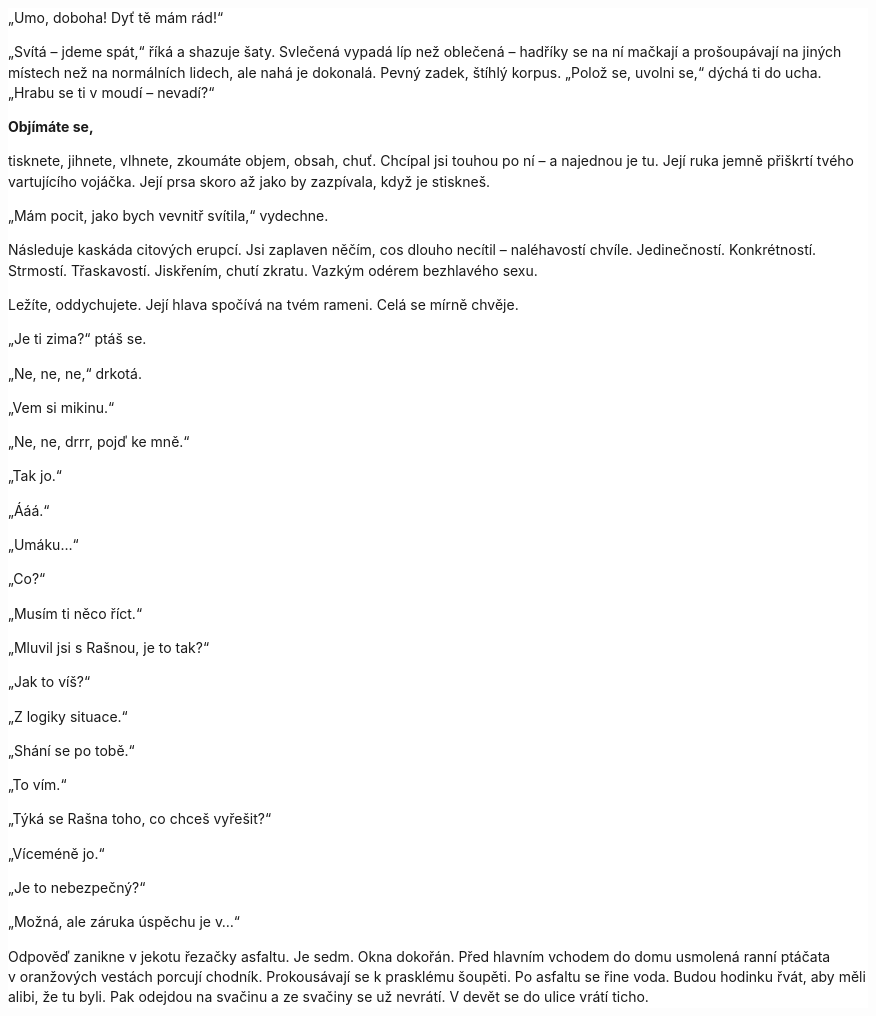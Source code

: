 „Umo, doboha! Dyť tě mám rád!“

„Svítá – jdeme spát,“ říká a shazuje šaty. Svlečená vypadá líp než oblečená – hadříky se na ní mačkají a prošoupávají na jiných místech než na normálních lidech, ale nahá je dokonalá. Pevný zadek, štíhlý korpus. „Polož se, uvolni se,“ dýchá ti do ucha. „Hrabu se ti v moudí – nevadí?“

</section>

<section>

**Objímáte se,**

tisknete, jihnete, vlhnete, zkoumáte objem, obsah, chuť. Chcípal jsi touhou po ní – a najednou je tu. Její ruka jemně přiškrtí tvého vartujícího vojáčka. Její prsa skoro až jako by zazpívala, když je stiskneš.

„Mám pocit, jako bych vevnitř svítila,“ vydechne.

Následuje kaskáda citových erupcí. Jsi zaplaven něčím, cos dlouho necítil – naléhavostí chvíle. Jedinečností. Konkrétností. Strmostí. Třaskavostí. Jiskřením, chutí zkratu. Vazkým odérem bezhlavého sexu.

Ležíte, oddychujete. Její hlava spočívá na tvém rameni. Celá se mírně chvěje.

„Je ti zima?“ ptáš se.

„Ne, ne, ne,“ drkotá.

„Vem si mikinu.“

„Ne, ne, drrr, pojď ke mně.“

„Tak jo.“

„Ááá.“

„Umáku…“

„Co?“

„Musím ti něco říct.“

„Mluvil jsi s Rašnou, je to tak?“

„Jak to víš?“

„Z logiky situace.“

„Shání se po tobě.“

„To vím.“

„Týká se Rašna toho, co chceš vyřešit?“

„Víceméně jo.“

„Je to nebezpečný?“

„Možná, ale záruka úspěchu je v…“

Odpověď zanikne v jekotu řezačky asfaltu. Je sedm. Okna dokořán. Před hlavním vchodem do domu usmolená ranní ptáčata v oranžových vestách porcují chodník. Prokousávají se k prasklému šoupěti. Po asfaltu se řine voda. Budou hodinku řvát, aby měli alibi, že tu byli. Pak odejdou na svačinu a ze svačiny se už nevrátí. V devět se do ulice vrátí ticho.
